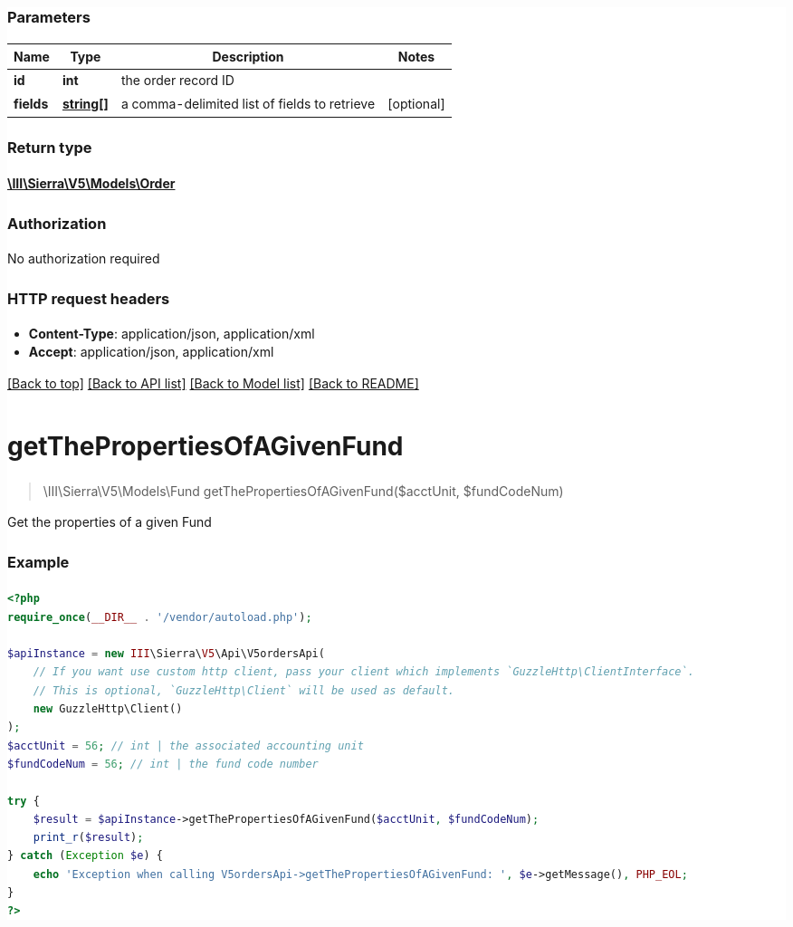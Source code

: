 ```php
```

### Parameters

Name | Type | Description  | Notes
------------- | ------------- | ------------- | -------------
 **id** | **int**| the order record ID |
 **fields** | [**string[]**](../Model/string.md)| a comma-delimited list of fields to retrieve | [optional]

### Return type

[**\III\Sierra\V5\Models\Order**](../Model/Order.md)

### Authorization

No authorization required

### HTTP request headers

 - **Content-Type**: application/json, application/xml
 - **Accept**: application/json, application/xml

[[Back to top]](#) [[Back to API list]](../../README.md#documentation-for-api-endpoints) [[Back to Model list]](../../README.md#documentation-for-models) [[Back to README]](../../README.md)

# **getThePropertiesOfAGivenFund**
> \III\Sierra\V5\Models\Fund getThePropertiesOfAGivenFund($acctUnit, $fundCodeNum)

Get the properties of a given Fund



### Example
```php
<?php
require_once(__DIR__ . '/vendor/autoload.php');

$apiInstance = new III\Sierra\V5\Api\V5ordersApi(
    // If you want use custom http client, pass your client which implements `GuzzleHttp\ClientInterface`.
    // This is optional, `GuzzleHttp\Client` will be used as default.
    new GuzzleHttp\Client()
);
$acctUnit = 56; // int | the associated accounting unit
$fundCodeNum = 56; // int | the fund code number

try {
    $result = $apiInstance->getThePropertiesOfAGivenFund($acctUnit, $fundCodeNum);
    print_r($result);
} catch (Exception $e) {
    echo 'Exception when calling V5ordersApi->getThePropertiesOfAGivenFund: ', $e->getMessage(), PHP_EOL;
}
?>
```
